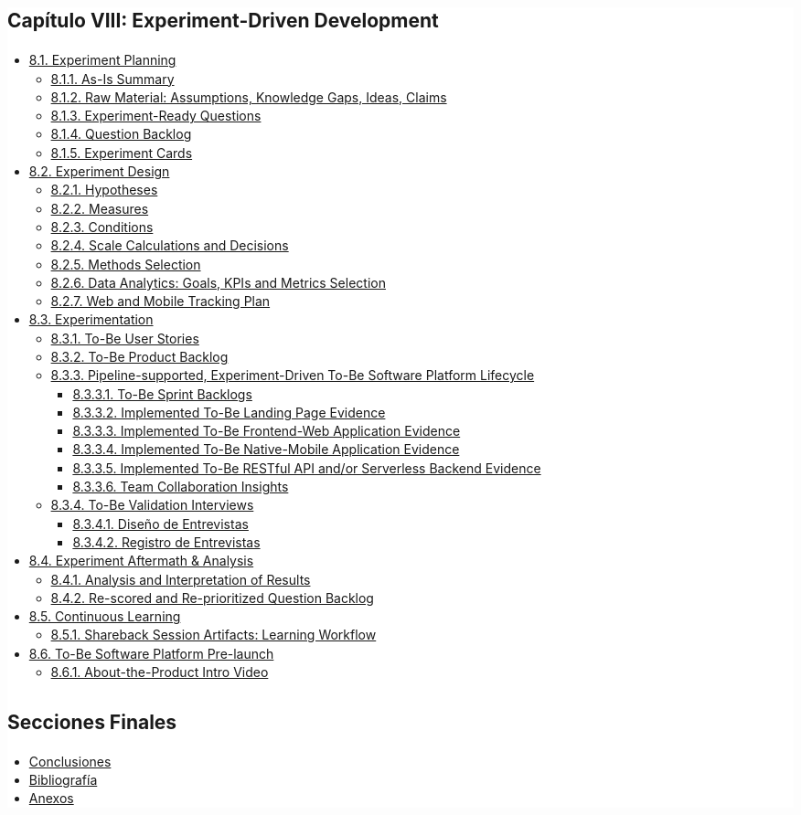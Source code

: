 ## Capítulo VIII: Experiment-Driven Development

- [8.1. Experiment Planning](#81-experiment-planning)  
  - [8.1.1. As-Is Summary](#811-as-is-summary)  
  - [8.1.2. Raw Material: Assumptions, Knowledge Gaps, Ideas, Claims](#812-raw-material-assumptions-knowledge-gaps-ideas-claims)  
  - [8.1.3. Experiment-Ready Questions](#813-experiment-ready-questions)  
  - [8.1.4. Question Backlog](#814-question-backlog)  
  - [8.1.5. Experiment Cards](#815-experiment-cards)  
- [8.2. Experiment Design](#82-experiment-design)  
  - [8.2.1. Hypotheses](#821-hypotheses)  
  - [8.2.2. Measures](#822-measures)  
  - [8.2.3. Conditions](#823-conditions)  
  - [8.2.4. Scale Calculations and Decisions](#824-scale-calculations-and-decisions)  
  - [8.2.5. Methods Selection](#825-methods-selection)  
  - [8.2.6. Data Analytics: Goals, KPIs and Metrics Selection](#826-data-analytics-goals-kpis-and-metrics-selection)  
  - [8.2.7. Web and Mobile Tracking Plan](#827-web-and-mobile-tracking-plan)  
- [8.3. Experimentation](#83-experimentation)  
  - [8.3.1. To-Be User Stories](#831-to-be-user-stories)  
  - [8.3.2. To-Be Product Backlog](#832-to-be-product-backlog)  
  - [8.3.3. Pipeline-supported, Experiment-Driven To-Be Software Platform Lifecycle](#833-pipeline-supported-experiment-driven-to-be-software-platform-lifecycle)  
    - [8.3.3.1. To-Be Sprint Backlogs](#8331-to-be-sprint-backlogs)  
    - [8.3.3.2. Implemented To-Be Landing Page Evidence](#8332-implemented-to-be-landing-page-evidence)  
    - [8.3.3.3. Implemented To-Be Frontend-Web Application Evidence](#8333-implemented-to-be-frontend-web-application-evidence)  
    - [8.3.3.4. Implemented To-Be Native-Mobile Application Evidence](#8334-implemented-to-be-native-mobile-application-evidence)  
    - [8.3.3.5. Implemented To-Be RESTful API and/or Serverless Backend Evidence](#8335-implemented-to-be-restful-api-andor-serverless-backend-evidence)  
    - [8.3.3.6. Team Collaboration Insights](#8336-team-collaboration-insights)  
  - [8.3.4. To-Be Validation Interviews](#834-to-be-validation-interviews)  
    - [8.3.4.1. Diseño de Entrevistas](#8341-diseño-de-entrevistas)  
    - [8.3.4.2. Registro de Entrevistas](#8342-registro-de-entrevistas)  
- [8.4. Experiment Aftermath & Analysis](#84-experiment-aftermath--analysis)  
  - [8.4.1. Analysis and Interpretation of Results](#841-analysis-and-interpretation-of-results)  
  - [8.4.2. Re-scored and Re-prioritized Question Backlog](#842-re-scored-and-re-prioritized-question-backlog)  
- [8.5. Continuous Learning](#85-continuous-learning)  
  - [8.5.1. Shareback Session Artifacts: Learning Workflow](#851-shareback-session-artifacts-learning-workflow)  
- [8.6. To-Be Software Platform Pre-launch](#86-to-be-software-platform-pre-launch)  
  - [8.6.1. About-the-Product Intro Video](#861-about-the-product-intro-video)

## Secciones Finales

- [Conclusiones](#conclusiones)  
- [Bibliografía](#bibliografía)  
- [Anexos](#anexos)
